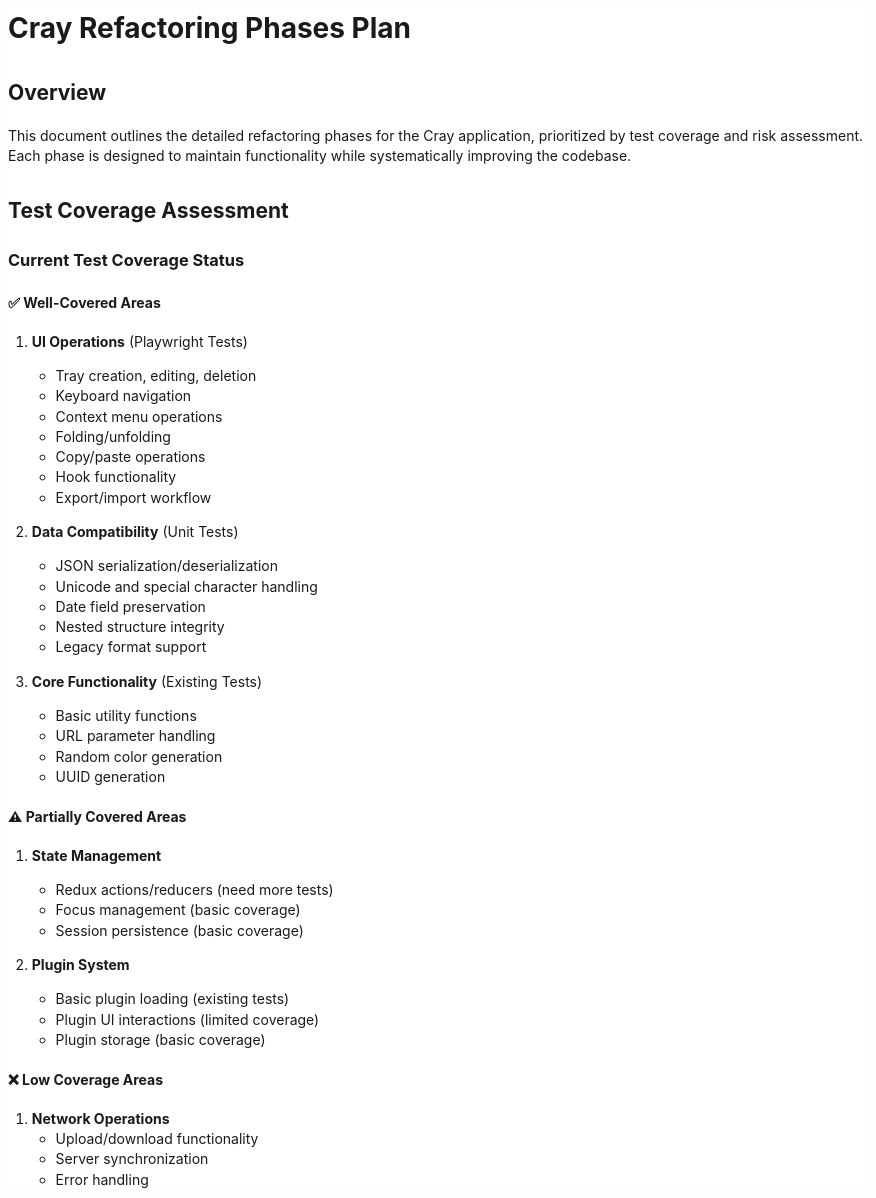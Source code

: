 # Cray Refactoring Phases Plan

## Overview
This document outlines the detailed refactoring phases for the Cray application, prioritized by test coverage and risk assessment. Each phase is designed to maintain functionality while systematically improving the codebase.

## Test Coverage Assessment

### Current Test Coverage Status

#### ✅ Well-Covered Areas
1. **UI Operations** (Playwright Tests)
   - Tray creation, editing, deletion
   - Keyboard navigation
   - Context menu operations
   - Folding/unfolding
   - Copy/paste operations
   - Hook functionality
   - Export/import workflow

2. **Data Compatibility** (Unit Tests)
   - JSON serialization/deserialization
   - Unicode and special character handling
   - Date field preservation
   - Nested structure integrity
   - Legacy format support

3. **Core Functionality** (Existing Tests)
   - Basic utility functions
   - URL parameter handling
   - Random color generation
   - UUID generation

#### ⚠️ Partially Covered Areas
1. **State Management**
   - Redux actions/reducers (need more tests)
   - Focus management (basic coverage)
   - Session persistence (basic coverage)

2. **Plugin System**
   - Basic plugin loading (existing tests)
   - Plugin UI interactions (limited coverage)
   - Plugin storage (basic coverage)

#### ❌ Low Coverage Areas
1. **Network Operations**
   - Upload/download functionality
   - Server synchronization
   - Error handling
